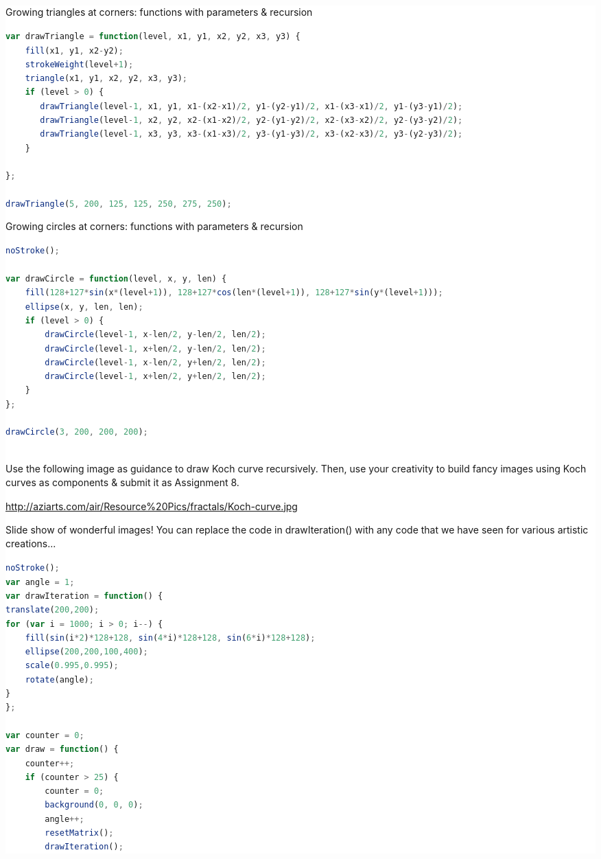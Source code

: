 Growing triangles at corners: functions with parameters & recursion
 
```javascript
var drawTriangle = function(level, x1, y1, x2, y2, x3, y3) {
    fill(x1, y1, x2-y2);
    strokeWeight(level+1);
    triangle(x1, y1, x2, y2, x3, y3);
    if (level > 0) {
       drawTriangle(level-1, x1, y1, x1-(x2-x1)/2, y1-(y2-y1)/2, x1-(x3-x1)/2, y1-(y3-y1)/2);
       drawTriangle(level-1, x2, y2, x2-(x1-x2)/2, y2-(y1-y2)/2, x2-(x3-x2)/2, y2-(y3-y2)/2);
       drawTriangle(level-1, x3, y3, x3-(x1-x3)/2, y3-(y1-y3)/2, x3-(x2-x3)/2, y3-(y2-y3)/2);
    }
   
};
 
drawTriangle(5, 200, 125, 125, 250, 275, 250);
```

Growing circles at corners: functions with parameters & recursion
 
```javascript
noStroke();
 
var drawCircle = function(level, x, y, len) {
    fill(128+127*sin(x*(level+1)), 128+127*cos(len*(level+1)), 128+127*sin(y*(level+1)));
    ellipse(x, y, len, len);
    if (level > 0) {
        drawCircle(level-1, x-len/2, y-len/2, len/2);
        drawCircle(level-1, x+len/2, y-len/2, len/2);
        drawCircle(level-1, x-len/2, y+len/2, len/2);
        drawCircle(level-1, x+len/2, y+len/2, len/2);
    }
};
 
drawCircle(3, 200, 200, 200);
 
```

Use the following image as guidance to draw Koch curve recursively. Then, use your creativity to build fancy images using Koch curves as components & submit it as Assignment 8.

http://aziarts.com/air/Resource%20Pics/fractals/Koch-curve.jpg

Slide show of wonderful images! You can replace the code in drawIteration() with any code that we have seen for various artistic creations...
 
```javascript
noStroke(); 
var angle = 1;
var drawIteration = function() {
translate(200,200);
for (var i = 1000; i > 0; i--) {
    fill(sin(i*2)*128+128, sin(4*i)*128+128, sin(6*i)*128+128);
    ellipse(200,200,100,400);
    scale(0.995,0.995);
    rotate(angle);
}
};
 
var counter = 0;
var draw = function() {
    counter++;
    if (counter > 25) {
        counter = 0;
        background(0, 0, 0);
        angle++;
        resetMatrix();
        drawIteration();
```